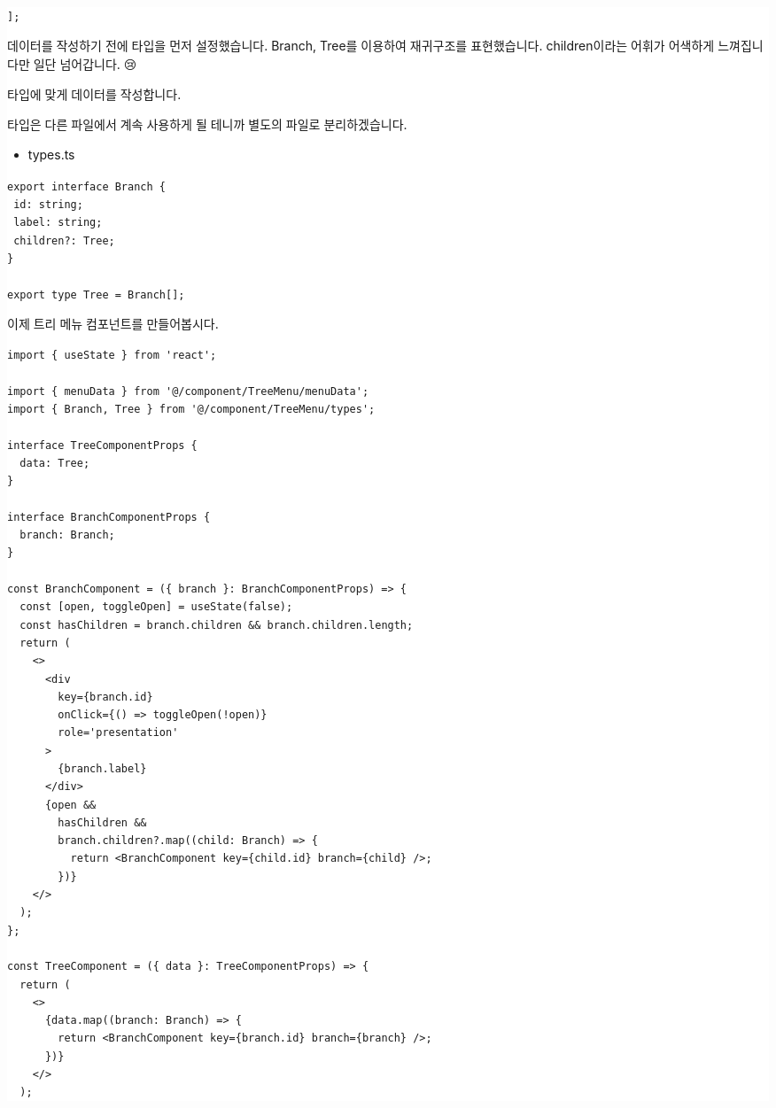 ```tsx
];
```

데이터를 작성하기 전에 타입을 먼저 설정했습니다. Branch, Tree를 이용하여 재귀구조를 표현했습니다. children이라는 어휘가 어색하게 느껴집니다만 일단 넘어갑니다. 😢

타입에 맞게 데이터를 작성합니다.

타입은 다른 파일에서 계속 사용하게 될 테니까 별도의 파일로 분리하겠습니다.

- types.ts

```tsx
export interface Branch {  
 id: string;  
 label: string;  
 children?: Tree;  
}  
  
export type Tree = Branch[];
```

이제 트리 메뉴 컴포넌트를 만들어봅시다.

```tsx
import { useState } from 'react';

import { menuData } from '@/component/TreeMenu/menuData';
import { Branch, Tree } from '@/component/TreeMenu/types';

interface TreeComponentProps {
  data: Tree;
}

interface BranchComponentProps {
  branch: Branch;
}

const BranchComponent = ({ branch }: BranchComponentProps) => {
  const [open, toggleOpen] = useState(false);
  const hasChildren = branch.children && branch.children.length;
  return (
    <>
      <div
        key={branch.id}
        onClick={() => toggleOpen(!open)}
        role='presentation'
      >
        {branch.label}
      </div>
      {open &&
        hasChildren &&
        branch.children?.map((child: Branch) => {
          return <BranchComponent key={child.id} branch={child} />;
        })}
    </>
  );
};

const TreeComponent = ({ data }: TreeComponentProps) => {
  return (
    <>
      {data.map((branch: Branch) => {
        return <BranchComponent key={branch.id} branch={branch} />;
      })}
    </>
  );
```